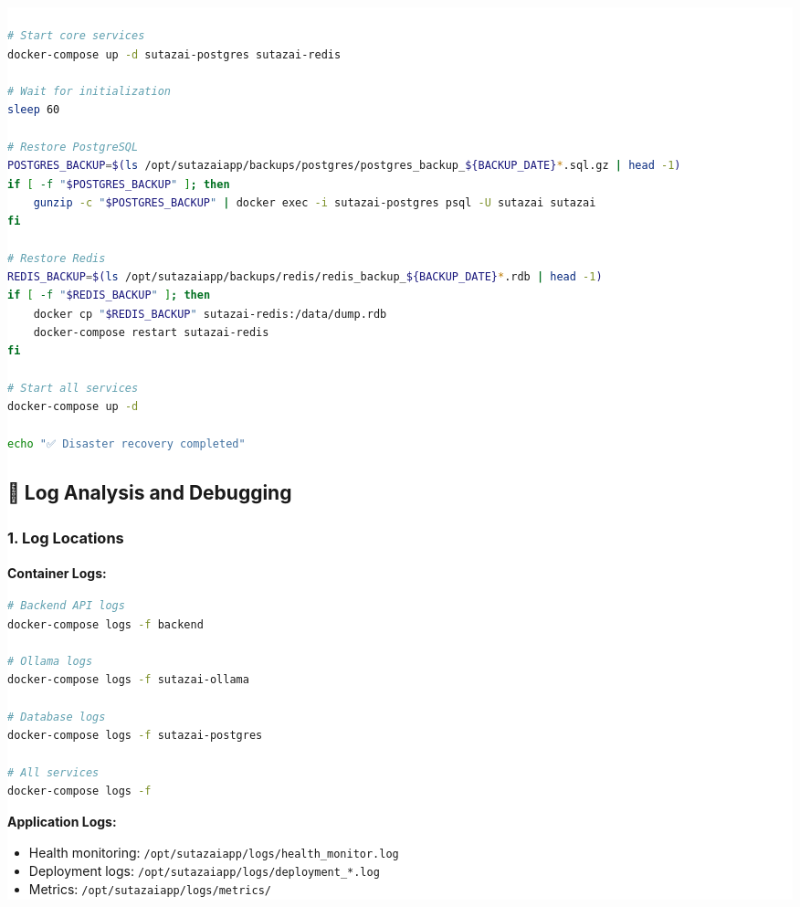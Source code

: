 ```bash

# Start core services
docker-compose up -d sutazai-postgres sutazai-redis

# Wait for initialization
sleep 60

# Restore PostgreSQL
POSTGRES_BACKUP=$(ls /opt/sutazaiapp/backups/postgres/postgres_backup_${BACKUP_DATE}*.sql.gz | head -1)
if [ -f "$POSTGRES_BACKUP" ]; then
    gunzip -c "$POSTGRES_BACKUP" | docker exec -i sutazai-postgres psql -U sutazai sutazai
fi

# Restore Redis
REDIS_BACKUP=$(ls /opt/sutazaiapp/backups/redis/redis_backup_${BACKUP_DATE}*.rdb | head -1)
if [ -f "$REDIS_BACKUP" ]; then
    docker cp "$REDIS_BACKUP" sutazai-redis:/data/dump.rdb
    docker-compose restart sutazai-redis
fi

# Start all services
docker-compose up -d

echo "✅ Disaster recovery completed"
```

## 📝 Log Analysis and Debugging

### 1. Log Locations

**Container Logs:**
```bash
# Backend API logs
docker-compose logs -f backend

# Ollama logs
docker-compose logs -f sutazai-ollama

# Database logs
docker-compose logs -f sutazai-postgres

# All services
docker-compose logs -f
```

**Application Logs:**
- Health monitoring: `/opt/sutazaiapp/logs/health_monitor.log`
- Deployment logs: `/opt/sutazaiapp/logs/deployment_*.log`
- Metrics: `/opt/sutazaiapp/logs/metrics/`
